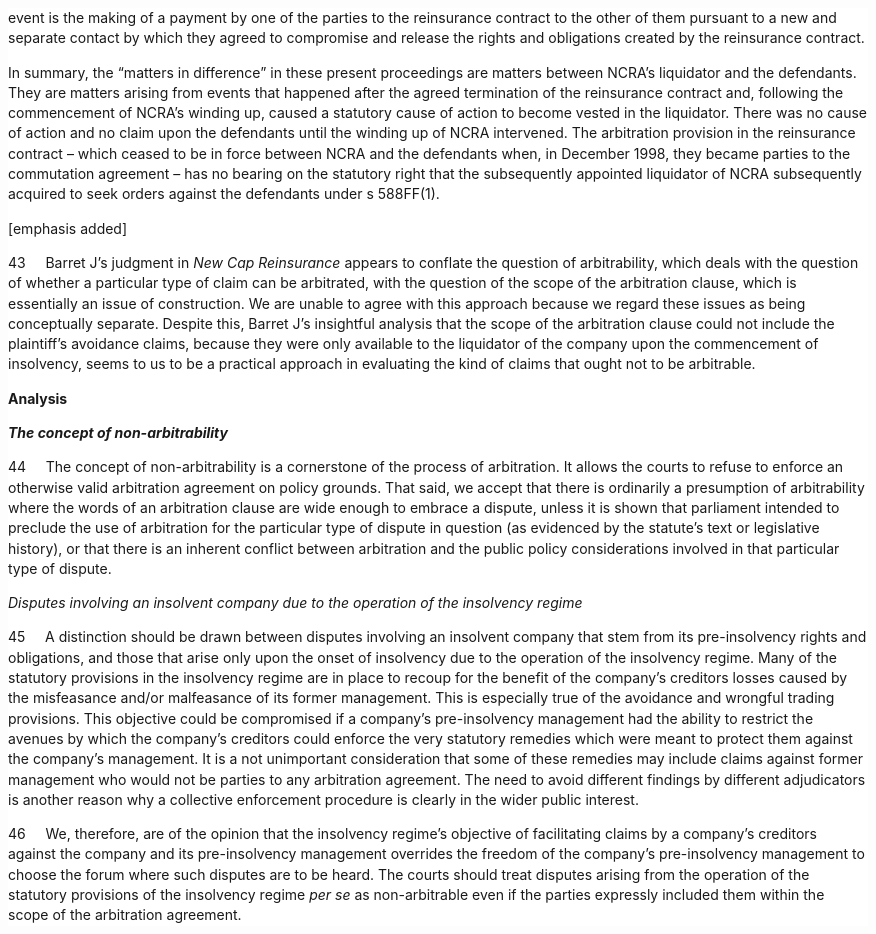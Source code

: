 
 event is the making of a payment by one of the parties to the reinsurance contract to the other of them pursuant to a new and separate contact by which they agreed to compromise and release the rights and obligations created by the reinsurance contract. 

 In summary, the “matters in difference” in these present proceedings are matters between NCRA’s liquidator and the defendants. They are matters arising from events that happened after the agreed termination of the reinsurance contract and, following the commencement of NCRA’s winding up, caused a statutory cause of action to become vested in the liquidator. There was no cause of action and no claim upon the defendants until the winding up of NCRA intervened. The arbitration provision in the reinsurance contract – which ceased to be in force between NCRA and the defendants when, in December 1998, they became parties to the commutation agreement – has no bearing on the statutory right that the subsequently appointed liquidator of NCRA subsequently acquired to seek orders against the defendants under s 588FF(1). 

 [emphasis added] 

43     Barret J’s judgment in _New Cap Reinsurance_ appears to conflate the question of arbitrability, which deals with the question of whether a particular type of claim can be arbitrated, with the question of the scope of the arbitration clause, which is essentially an issue of construction. We are unable to agree with this approach because we regard these issues as being conceptually separate. Despite this, Barret J’s insightful analysis that the scope of the arbitration clause could not include the plaintiff’s avoidance claims, because they were only available to the liquidator of the company upon the commencement of insolvency, seems to us to be a practical approach in evaluating the kind of claims that ought not to be arbitrable. 

**Analysis** 

**_The concept of non-arbitrability_** 

44     The concept of non-arbitrability is a cornerstone of the process of arbitration. It allows the courts to refuse to enforce an otherwise valid arbitration agreement on policy grounds. That said, we accept that there is ordinarily a presumption of arbitrability where the words of an arbitration clause are wide enough to embrace a dispute, unless it is shown that parliament intended to preclude the use of arbitration for the particular type of dispute in question (as evidenced by the statute’s text or legislative history), or that there is an inherent conflict between arbitration and the public policy considerations involved in that particular type of dispute. 

_Disputes involving an insolvent company due to the operation of the insolvency regime_ 

45     A distinction should be drawn between disputes involving an insolvent company that stem from its pre-insolvency rights and obligations, and those that arise only upon the onset of insolvency due to the operation of the insolvency regime. Many of the statutory provisions in the insolvency regime are in place to recoup for the benefit of the company’s creditors losses caused by the misfeasance and/or malfeasance of its former management. This is especially true of the avoidance and wrongful trading provisions. This objective could be compromised if a company’s pre-insolvency management had the ability to restrict the avenues by which the company’s creditors could enforce the very statutory remedies which were meant to protect them against the company’s management. It is a not unimportant consideration that some of these remedies may include claims against former management who would not be parties to any arbitration agreement. The need to avoid different findings by different adjudicators is another reason why a collective enforcement procedure is clearly in the wider public interest. 


46     We, therefore, are of the opinion that the insolvency regime’s objective of facilitating claims by a company’s creditors against the company and its pre-insolvency management overrides the freedom of the company’s pre-insolvency management to choose the forum where such disputes are to be heard. The courts should treat disputes arising from the operation of the statutory provisions of the insolvency regime _per se_ as non-arbitrable even if the parties expressly included them within the scope of the arbitration agreement. 
